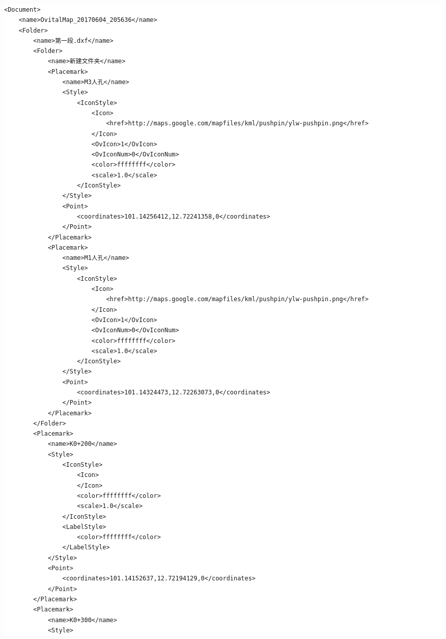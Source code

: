 <?xml version="1.0" encoding="UTF-8"?>
<kml xmlns="http://earth.google.com/kml/2.1">

	<Document>
		<name>OvitalMap_20170604_205636</name>
		<Folder>
			<name>第一段.dxf</name>
			<Folder>
				<name>新建文件夹</name>
				<Placemark>
					<name>M3人孔</name>
					<Style>
						<IconStyle>
							<Icon>
								<href>http://maps.google.com/mapfiles/kml/pushpin/ylw-pushpin.png</href>
							</Icon>
							<OvIcon>1</OvIcon>
							<OvIconNum>0</OvIconNum>
							<color>ffffffff</color>
							<scale>1.0</scale>
						</IconStyle>
					</Style>
					<Point>
						<coordinates>101.14256412,12.72241358,0</coordinates>
					</Point>
				</Placemark>
				<Placemark>
					<name>M1人孔</name>
					<Style>
						<IconStyle>
							<Icon>
								<href>http://maps.google.com/mapfiles/kml/pushpin/ylw-pushpin.png</href>
							</Icon>
							<OvIcon>1</OvIcon>
							<OvIconNum>0</OvIconNum>
							<color>ffffffff</color>
							<scale>1.0</scale>
						</IconStyle>
					</Style>
					<Point>
						<coordinates>101.14324473,12.72263073,0</coordinates>
					</Point>
				</Placemark>
			</Folder>
			<Placemark>
				<name>K0+200</name>
				<Style>
					<IconStyle>
						<Icon>
						</Icon>
						<color>ffffffff</color>
						<scale>1.0</scale>
					</IconStyle>
					<LabelStyle>
						<color>ffffffff</color>
					</LabelStyle>
				</Style>
				<Point>
					<coordinates>101.14152637,12.72194129,0</coordinates>
				</Point>
			</Placemark>
			<Placemark>
				<name>K0+300</name>
				<Style>